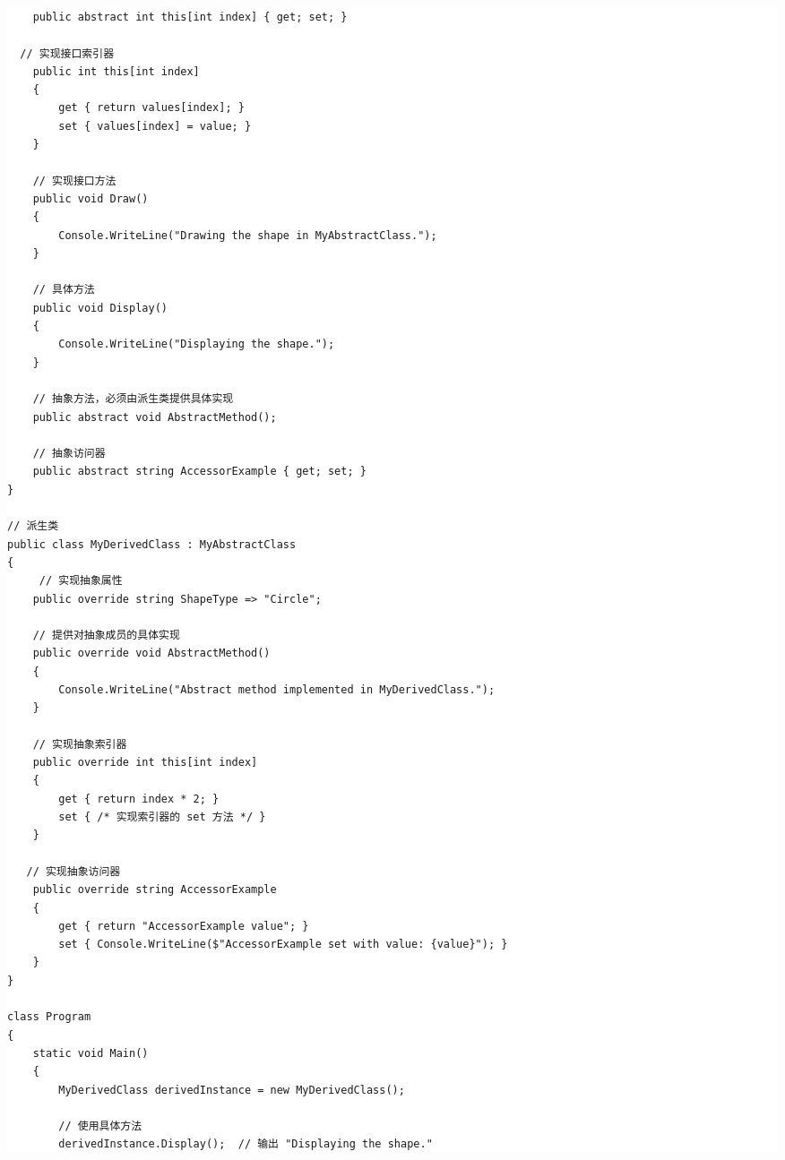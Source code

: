 ```
    public abstract int this[int index] { get; set; }
  
  // 实现接口索引器
    public int this[int index]
    {
        get { return values[index]; }
        set { values[index] = value; }
    }

    // 实现接口方法
    public void Draw()
    {
        Console.WriteLine("Drawing the shape in MyAbstractClass.");
    }

    // 具体方法
    public void Display()
    {
        Console.WriteLine("Displaying the shape.");
    }
 
    // 抽象方法，必须由派生类提供具体实现
    public abstract void AbstractMethod();

    // 抽象访问器
    public abstract string AccessorExample { get; set; }
}

// 派生类
public class MyDerivedClass : MyAbstractClass
{
     // 实现抽象属性
    public override string ShapeType => "Circle";

    // 提供对抽象成员的具体实现
    public override void AbstractMethod()
    {
        Console.WriteLine("Abstract method implemented in MyDerivedClass.");
    }

    // 实现抽象索引器
    public override int this[int index]
    {
        get { return index * 2; }
        set { /* 实现索引器的 set 方法 */ }
    }

   // 实现抽象访问器
    public override string AccessorExample
    {
        get { return "AccessorExample value"; }
        set { Console.WriteLine($"AccessorExample set with value: {value}"); }
    }
}

class Program
{
    static void Main()
    {
        MyDerivedClass derivedInstance = new MyDerivedClass();

        // 使用具体方法
        derivedInstance.Display();  // 输出 "Displaying the shape."
```